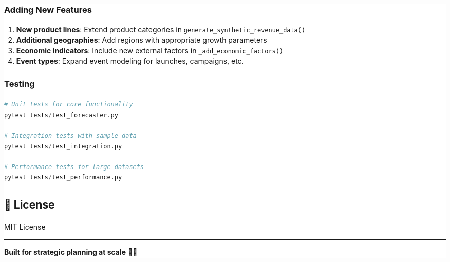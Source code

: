 ### Adding New Features
1. **New product lines**: Extend product categories in `generate_synthetic_revenue_data()`
2. **Additional geographies**: Add regions with appropriate growth parameters
3. **Economic indicators**: Include new external factors in `_add_economic_factors()`
4. **Event types**: Expand event modeling for launches, campaigns, etc.

### Testing
```python
# Unit tests for core functionality
pytest tests/test_forecaster.py

# Integration tests with sample data
pytest tests/test_integration.py

# Performance tests for large datasets
pytest tests/test_performance.py
```

## 📄 License

MIT License


---

**Built for strategic planning at scale** 💼🚀